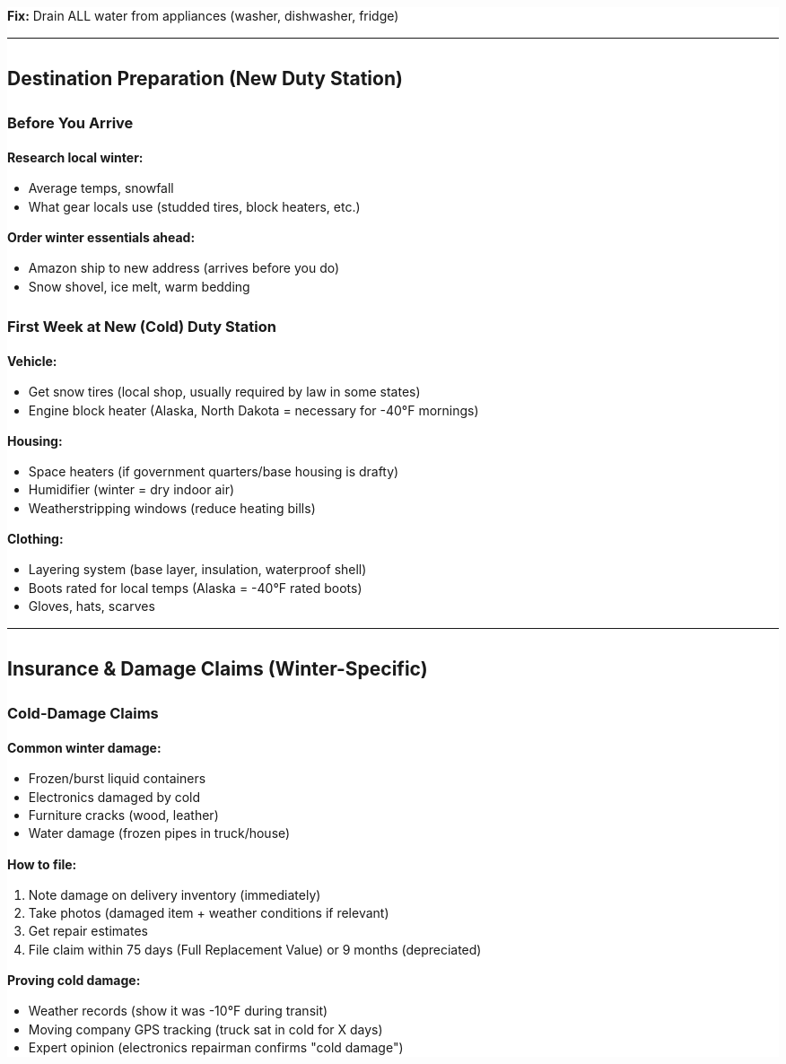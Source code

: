 **Fix:** Drain ALL water from appliances (washer, dishwasher, fridge)

---

## Destination Preparation (New Duty Station)

### Before You Arrive

**Research local winter:**
- Average temps, snowfall
- What gear locals use (studded tires, block heaters, etc.)

**Order winter essentials ahead:**
- Amazon ship to new address (arrives before you do)
- Snow shovel, ice melt, warm bedding

### First Week at New (Cold) Duty Station

**Vehicle:**
- Get snow tires (local shop, usually required by law in some states)
- Engine block heater (Alaska, North Dakota = necessary for -40°F mornings)

**Housing:**
- Space heaters (if government quarters/base housing is drafty)
- Humidifier (winter = dry indoor air)
- Weatherstripping windows (reduce heating bills)

**Clothing:**
- Layering system (base layer, insulation, waterproof shell)
- Boots rated for local temps (Alaska = -40°F rated boots)
- Gloves, hats, scarves

---

## Insurance & Damage Claims (Winter-Specific)

### Cold-Damage Claims

**Common winter damage:**
- Frozen/burst liquid containers
- Electronics damaged by cold
- Furniture cracks (wood, leather)
- Water damage (frozen pipes in truck/house)

**How to file:**
1. Note damage on delivery inventory (immediately)
2. Take photos (damaged item + weather conditions if relevant)
3. Get repair estimates
4. File claim within 75 days (Full Replacement Value) or 9 months (depreciated)

**Proving cold damage:**
- Weather records (show it was -10°F during transit)
- Moving company GPS tracking (truck sat in cold for X days)
- Expert opinion (electronics repairman confirms "cold damage")
